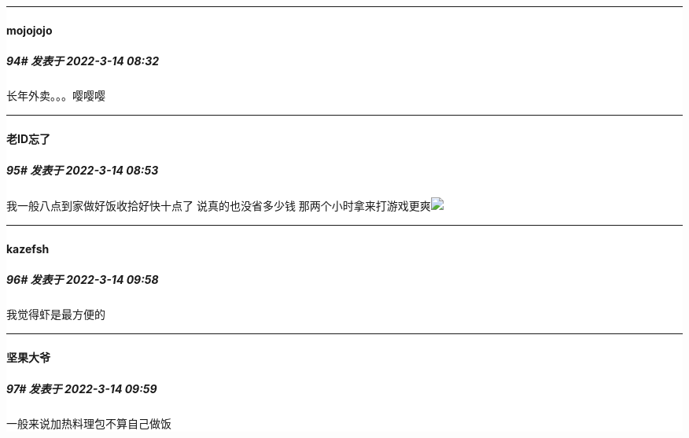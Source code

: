 

*****

####  mojojojo  
##### 94#       发表于 2022-3-14 08:32

长年外卖。。。嘤嘤嘤



*****

####  老ID忘了  
##### 95#       发表于 2022-3-14 08:53

我一般八点到家做好饭收拾好快十点了 说真的也没省多少钱 那两个小时拿来打游戏更爽<img src="https://static.saraba1st.com/image/smiley/face2017/048.png" referrerpolicy="no-referrer">



*****

####  kazefsh  
##### 96#       发表于 2022-3-14 09:58

我觉得虾是最方便的

*****

####  坚果大爷  
##### 97#       发表于 2022-3-14 09:59

一般来说加热料理包不算自己做饭

